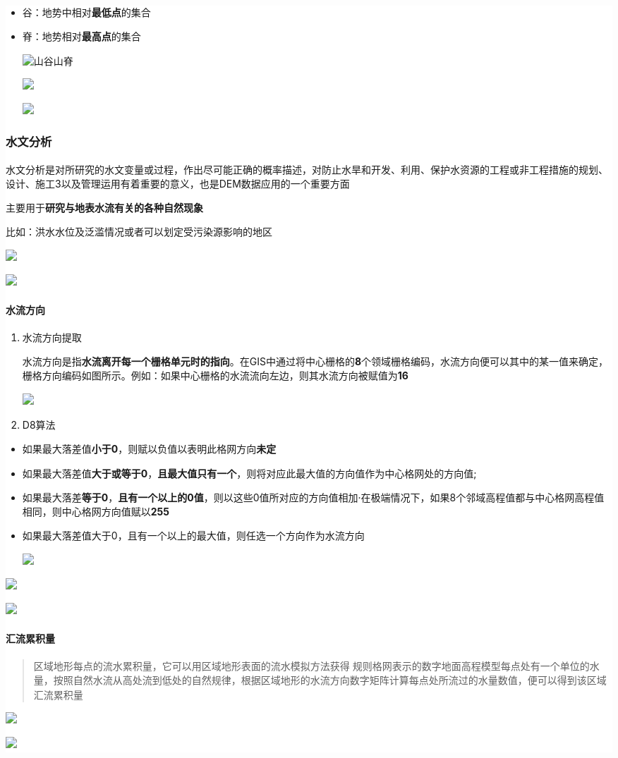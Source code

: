 + 谷：地势中相对**最低点**的集合

+ 脊：地势相对**最高点**的集合

  ![山谷山脊](https://note-1306141435.cos.ap-beijing.myqcloud.com/img/20211112194620.png)
  
  ![](https://note-1306141435.cos.ap-beijing.myqcloud.com/img/20211112194823.png)
  
  ![](https://note-1306141435.cos.ap-beijing.myqcloud.com/img/20211112194924.png)
  

### 水文分析

水文分析是对所研究的水文变量或过程，作出尽可能正确的概率描述，对防止水旱和开发、利用、保护水资源的工程或非工程措施的规划、设计、施工3以及管理运用有着重要的意义，也是DEM数据应用的一个重要方面

主要用于**研究与地表水流有关的各种自然现象**

比如：洪水水位及泛滥情况或者可以划定受污染源影响的地区

![](https://note-1306141435.cos.ap-beijing.myqcloud.com/img/20211112200620.png)

![](https://note-1306141435.cos.ap-beijing.myqcloud.com/img/20211112200926.png)

#### <span id="水流方向">水流方向</span>

1. 水流方向提取

   水流方向是指**水流离开每一个栅格单元时的指向**。在GIS中通过将中心栅格的**8**个领域栅格编码，水流方向便可以其中的某一值来确定，栅格方向编码如图所示。例如：如果中心栅格的水流流向左边，则其水流方向被赋值为**16**

   ![](https://note-1306141435.cos.ap-beijing.myqcloud.com/img/20211112202010.png)

2. D8算法

+ 如果最大落差值**小于0**，则赋以负值以表明此格网方向**未定**

+ 如果最大落差值**大于或等于0**，**且最大值只有一个**，则将对应此最大值的方向值作为中心格网处的方向值;

+ 如果最大落差**等于0**，**且有一个以上的0值**，则以这些0值所对应的方向值相加·在极端情况下，如果8个邻域高程值都与中心格网高程值相同，则中心格网方向值赋以**255** 

+ 如果最大落差值大于0，且有一个以上的最大值，则任选一个方向作为水流方向

  ![](https://note-1306141435.cos.ap-beijing.myqcloud.com/img/20211112202538.png)

![](https://note-1306141435.cos.ap-beijing.myqcloud.com/img/20211112202712.png)

![](https://note-1306141435.cos.ap-beijing.myqcloud.com/img/20211112202858.png)

#### 汇流累积量

> 区域地形每点的流水累积量，它可以用区域地形表面的流水模拟方法获得
> 规则格网表示的数字地面高程模型每点处有一个单位的水量，按照自然水流从高处流到低处的自然规律，根据区域地形的水流方向数字矩阵计算每点处所流过的水量数值，便可以得到该区域汇流累积量

![](https://note-1306141435.cos.ap-beijing.myqcloud.com/img/20211113190012.png)

![](https://note-1306141435.cos.ap-beijing.myqcloud.com/img/20211113190051.png)
